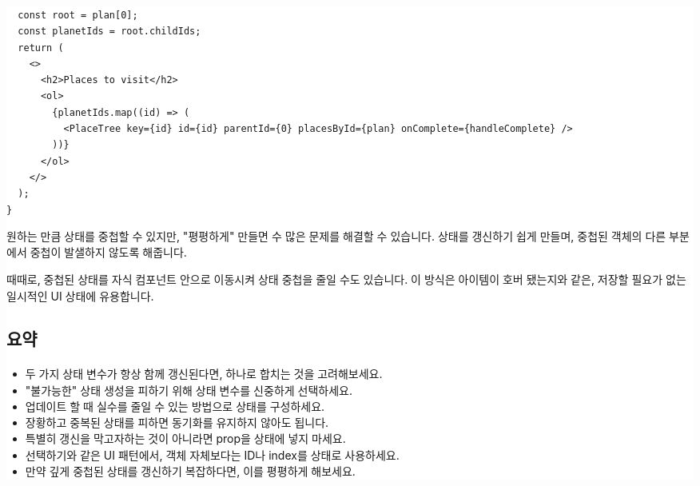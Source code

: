 ```tsx
  const root = plan[0];
  const planetIds = root.childIds;
  return (
    <>
      <h2>Places to visit</h2>
      <ol>
        {planetIds.map((id) => (
          <PlaceTree key={id} id={id} parentId={0} placesById={plan} onComplete={handleComplete} />
        ))}
      </ol>
    </>
  );
}
```

원하는 만큼 상태를 중첩할 수 있지만, "평평하게" 만들면 수 많은 문제를 해결할 수 있습니다. 상태를 갱신하기 쉽게 만들며, 중첩된 객체의 다른 부분에서 중첩이 발샐하지 않도록 해줍니다.

때때로, 중첩된 상태를 자식 컴포넌트 안으로 이동시켜 상태 중첩을 줄일 수도 있습니다. 이 방식은 아이템이 호버 됐는지와 같은, 저장할 필요가 없는 일시적인 UI 상태에 유용합니다.

## 요약

- 두 가지 상태 변수가 항상 함께 갱신된다면, 하나로 합치는 것을 고려해보세요.
- "불가능한" 상태 생성을 피하기 위해 상태 변수를 신중하게 선택하세요.
- 업데이트 할 때 실수를 줄일 수 있는 방법으로 상태를 구성하세요.
- 장황하고 중복된 상태를 피하면 동기화를 유지하지 않아도 됩니다.
- 특별히 갱신을 막고자하는 것이 아니라면 prop을 상태에 넣지 마세요.
- 선택하기와 같은 UI 패턴에서, 객체 자체보다는 ID나 index를 상태로 사용하세요.
- 만약 깊게 중첩된 상태를 갱신하기 복잡하다면, 이를 평평하게 해보세요.
